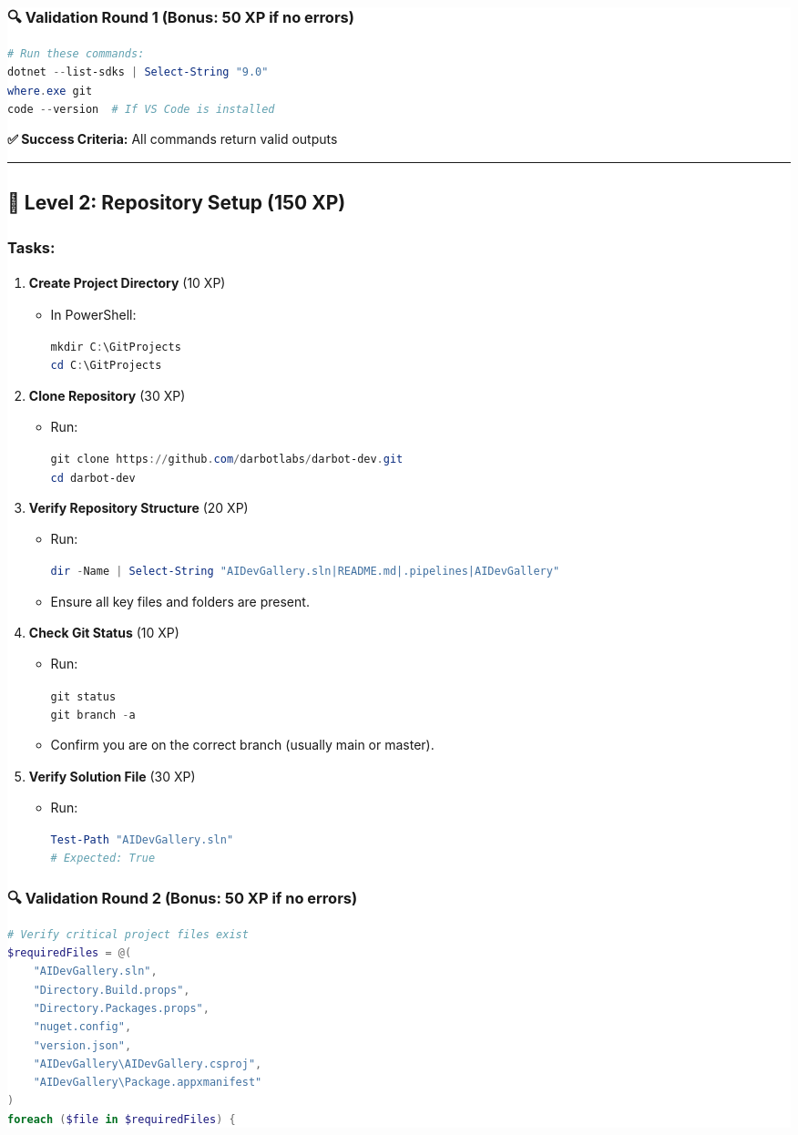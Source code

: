### 🔍 Validation Round 1 (Bonus: 50 XP if no errors)
```powershell
# Run these commands:
dotnet --list-sdks | Select-String "9.0"
where.exe git
code --version  # If VS Code is installed
```
**✅ Success Criteria:** All commands return valid outputs

---

## 🎯 Level 2: Repository Setup (150 XP)

### Tasks:
1. **Create Project Directory** (10 XP)
   - In PowerShell:
     ```powershell
     mkdir C:\GitProjects
     cd C:\GitProjects
     ```

2. **Clone Repository** (30 XP)
   - Run:
     ```powershell
     git clone https://github.com/darbotlabs/darbot-dev.git
     cd darbot-dev
     ```

3. **Verify Repository Structure** (20 XP)
   - Run:
     ```powershell
     dir -Name | Select-String "AIDevGallery.sln|README.md|.pipelines|AIDevGallery"
     ```
   - Ensure all key files and folders are present.

4. **Check Git Status** (10 XP)
   - Run:
     ```powershell
     git status
     git branch -a
     ```
   - Confirm you are on the correct branch (usually main or master).

5. **Verify Solution File** (30 XP)
   - Run:
     ```powershell
     Test-Path "AIDevGallery.sln"
     # Expected: True
     ```

### 🔍 Validation Round 2 (Bonus: 50 XP if no errors)
```powershell
# Verify critical project files exist
$requiredFiles = @(
    "AIDevGallery.sln",
    "Directory.Build.props",
    "Directory.Packages.props",
    "nuget.config",
    "version.json",
    "AIDevGallery\AIDevGallery.csproj",
    "AIDevGallery\Package.appxmanifest"
)
foreach ($file in $requiredFiles) {
```